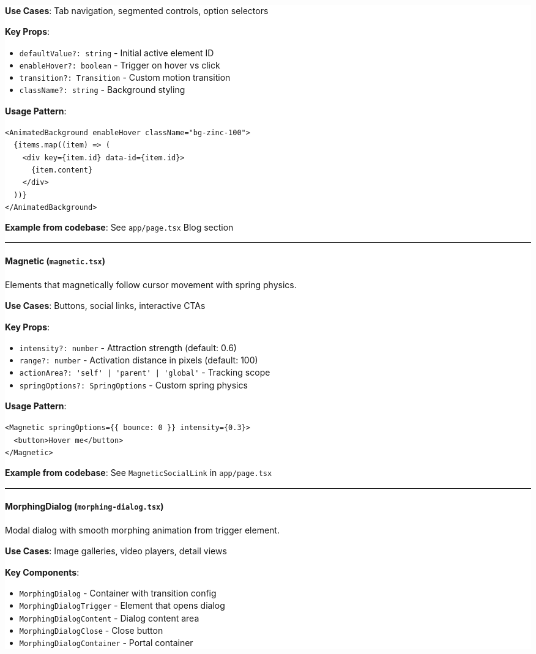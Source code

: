 **Use Cases**: Tab navigation, segmented controls, option selectors

**Key Props**:

- `defaultValue?: string` - Initial active element ID
- `enableHover?: boolean` - Trigger on hover vs click
- `transition?: Transition` - Custom motion transition
- `className?: string` - Background styling

**Usage Pattern**:

```tsx
<AnimatedBackground enableHover className="bg-zinc-100">
  {items.map((item) => (
    <div key={item.id} data-id={item.id}>
      {item.content}
    </div>
  ))}
</AnimatedBackground>
```

**Example from codebase**: See `app/page.tsx` Blog section

---

#### **Magnetic** (`magnetic.tsx`)

Elements that magnetically follow cursor movement with spring physics.

**Use Cases**: Buttons, social links, interactive CTAs

**Key Props**:

- `intensity?: number` - Attraction strength (default: 0.6)
- `range?: number` - Activation distance in pixels (default: 100)
- `actionArea?: 'self' | 'parent' | 'global'` - Tracking scope
- `springOptions?: SpringOptions` - Custom spring physics

**Usage Pattern**:

```tsx
<Magnetic springOptions={{ bounce: 0 }} intensity={0.3}>
  <button>Hover me</button>
</Magnetic>
```

**Example from codebase**: See `MagneticSocialLink` in `app/page.tsx`

---

#### **MorphingDialog** (`morphing-dialog.tsx`)

Modal dialog with smooth morphing animation from trigger element.

**Use Cases**: Image galleries, video players, detail views

**Key Components**:

- `MorphingDialog` - Container with transition config
- `MorphingDialogTrigger` - Element that opens dialog
- `MorphingDialogContent` - Dialog content area
- `MorphingDialogClose` - Close button
- `MorphingDialogContainer` - Portal container
